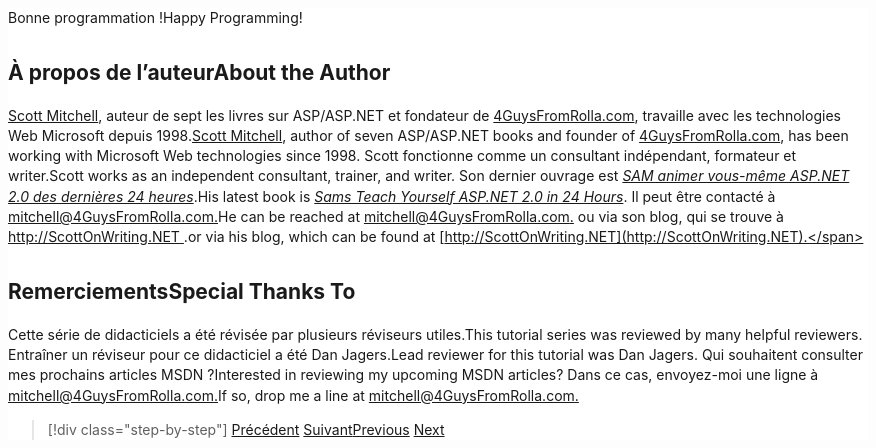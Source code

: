 <span data-ttu-id="9f9c3-226">Bonne programmation !</span><span class="sxs-lookup"><span data-stu-id="9f9c3-226">Happy Programming!</span></span>

## <a name="about-the-author"></a><span data-ttu-id="9f9c3-227">À propos de l’auteur</span><span class="sxs-lookup"><span data-stu-id="9f9c3-227">About the Author</span></span>

<span data-ttu-id="9f9c3-228">[Scott Mitchell](http://www.4guysfromrolla.com/ScottMitchell.shtml), auteur de sept les livres sur ASP/ASP.NET et fondateur de [4GuysFromRolla.com](http://www.4guysfromrolla.com), travaille avec les technologies Web Microsoft depuis 1998.</span><span class="sxs-lookup"><span data-stu-id="9f9c3-228">[Scott Mitchell](http://www.4guysfromrolla.com/ScottMitchell.shtml), author of seven ASP/ASP.NET books and founder of [4GuysFromRolla.com](http://www.4guysfromrolla.com), has been working with Microsoft Web technologies since 1998.</span></span> <span data-ttu-id="9f9c3-229">Scott fonctionne comme un consultant indépendant, formateur et writer.</span><span class="sxs-lookup"><span data-stu-id="9f9c3-229">Scott works as an independent consultant, trainer, and writer.</span></span> <span data-ttu-id="9f9c3-230">Son dernier ouvrage est [*SAM animer vous-même ASP.NET 2.0 des dernières 24 heures*](https://www.amazon.com/exec/obidos/ASIN/0672327384/4guysfromrollaco).</span><span class="sxs-lookup"><span data-stu-id="9f9c3-230">His latest book is [*Sams Teach Yourself ASP.NET 2.0 in 24 Hours*](https://www.amazon.com/exec/obidos/ASIN/0672327384/4guysfromrollaco).</span></span> <span data-ttu-id="9f9c3-231">Il peut être contacté à [ mitchell@4GuysFromRolla.com.](mailto:mitchell@4GuysFromRolla.com)</span><span class="sxs-lookup"><span data-stu-id="9f9c3-231">He can be reached at [mitchell@4GuysFromRolla.com.](mailto:mitchell@4GuysFromRolla.com)</span></span> <span data-ttu-id="9f9c3-232">ou via son blog, qui se trouve à [ http://ScottOnWriting.NET ](http://ScottOnWriting.NET).</span><span class="sxs-lookup"><span data-stu-id="9f9c3-232">or via his blog, which can be found at [http://ScottOnWriting.NET](http://ScottOnWriting.NET).</span></span>

## <a name="special-thanks-to"></a><span data-ttu-id="9f9c3-233">Remerciements</span><span class="sxs-lookup"><span data-stu-id="9f9c3-233">Special Thanks To</span></span>

<span data-ttu-id="9f9c3-234">Cette série de didacticiels a été révisée par plusieurs réviseurs utiles.</span><span class="sxs-lookup"><span data-stu-id="9f9c3-234">This tutorial series was reviewed by many helpful reviewers.</span></span> <span data-ttu-id="9f9c3-235">Entraîner un réviseur pour ce didacticiel a été Dan Jagers.</span><span class="sxs-lookup"><span data-stu-id="9f9c3-235">Lead reviewer for this tutorial was Dan Jagers.</span></span> <span data-ttu-id="9f9c3-236">Qui souhaitent consulter mes prochains articles MSDN ?</span><span class="sxs-lookup"><span data-stu-id="9f9c3-236">Interested in reviewing my upcoming MSDN articles?</span></span> <span data-ttu-id="9f9c3-237">Dans ce cas, envoyez-moi une ligne à [ mitchell@4GuysFromRolla.com.](mailto:mitchell@4GuysFromRolla.com)</span><span class="sxs-lookup"><span data-stu-id="9f9c3-237">If so, drop me a line at [mitchell@4GuysFromRolla.com.](mailto:mitchell@4GuysFromRolla.com)</span></span>

> [!div class="step-by-step"]
> <span data-ttu-id="9f9c3-238">[Précédent](using-templatefields-in-the-gridview-control-cs.md)
> [Suivant](using-the-formview-s-templates-cs.md)</span><span class="sxs-lookup"><span data-stu-id="9f9c3-238">[Previous](using-templatefields-in-the-gridview-control-cs.md)
[Next](using-the-formview-s-templates-cs.md)</span></span>
